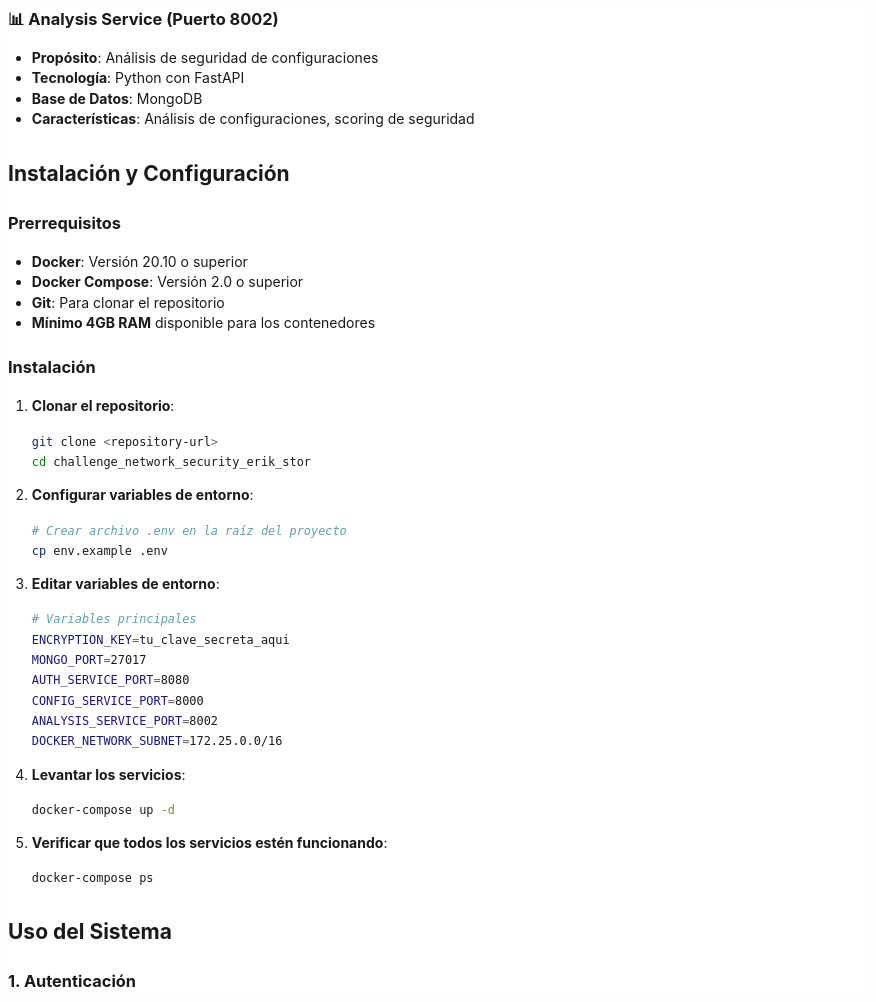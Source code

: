 ### 📊 Analysis Service (Puerto 8002)
- **Propósito**: Análisis de seguridad de configuraciones
- **Tecnología**: Python con FastAPI
- **Base de Datos**: MongoDB
- **Características**: Análisis de configuraciones, scoring de seguridad

## Instalación y Configuración

### Prerrequisitos

- **Docker**: Versión 20.10 o superior
- **Docker Compose**: Versión 2.0 o superior
- **Git**: Para clonar el repositorio
- **Mínimo 4GB RAM** disponible para los contenedores

### Instalación

1. **Clonar el repositorio**:
   ```bash
   git clone <repository-url>
   cd challenge_network_security_erik_stor
   ```

2. **Configurar variables de entorno**:
   ```bash
   # Crear archivo .env en la raíz del proyecto
   cp env.example .env
   ```

3. **Editar variables de entorno**:
   ```bash
   # Variables principales
   ENCRYPTION_KEY=tu_clave_secreta_aqui
   MONGO_PORT=27017
   AUTH_SERVICE_PORT=8080
   CONFIG_SERVICE_PORT=8000
   ANALYSIS_SERVICE_PORT=8002
   DOCKER_NETWORK_SUBNET=172.25.0.0/16
   ```

4. **Levantar los servicios**:
   ```bash
   docker-compose up -d
   ```

5. **Verificar que todos los servicios estén funcionando**:
   ```bash
   docker-compose ps
   ```

## Uso del Sistema

### 1. Autenticación
